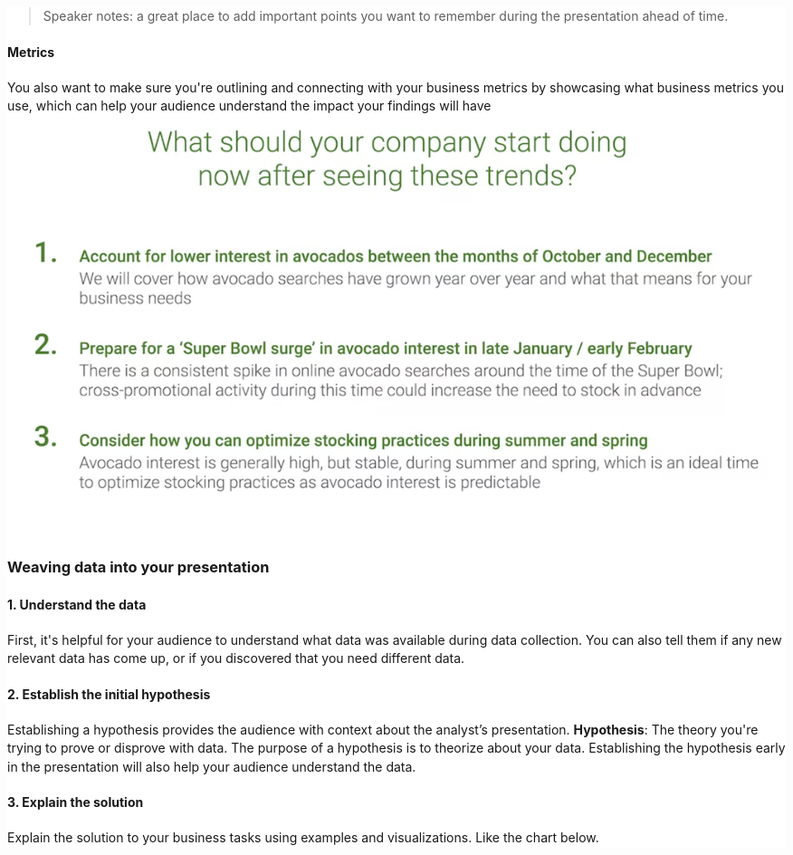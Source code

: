 > Speaker notes: a great place to add important points you want to remember during the presentation ahead of time.

#### Metrics
You also want to make sure you're outlining and connecting with your business metrics by showcasing what business metrics you use, which can help your audience understand the impact your findings will have
![](https://github.com/dnencalada/Google_Data_Analytics/blob/main/Images/image133.png)



### Weaving data into your presentation
#### 1. Understand the data
First, it's helpful for your audience to understand what data was available during data collection.
You can also tell them if any new relevant data has come up, or if you discovered that you need different data.

#### 2. Establish the initial hypothesis
Establishing a hypothesis provides the audience with context about the analyst’s presentation.
**Hypothesis**: The theory you're trying to prove or disprove with data.
The purpose of a hypothesis is to theorize about your data.
Establishing the hypothesis early in the presentation will also help your audience understand the data.

#### 3. Explain the solution
Explain the solution to your business tasks using examples and visualizations.
Like the chart below.
